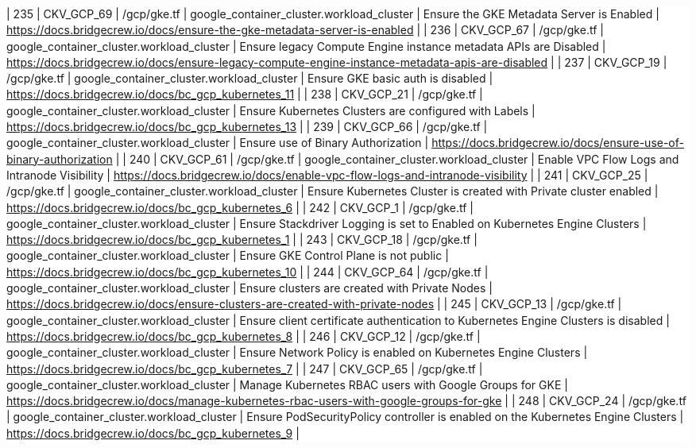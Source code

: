 | 235 | CKV_GCP_69    | /gcp/gke.tf                   | google_container_cluster.workload_cluster               | Ensure the GKE Metadata Server is Enabled                                                                                                                    | https://docs.bridgecrew.io/docs/ensure-the-gke-metadata-server-is-enabled                                                                    |
| 236 | CKV_GCP_67    | /gcp/gke.tf                   | google_container_cluster.workload_cluster               | Ensure legacy Compute Engine instance metadata APIs are Disabled                                                                                             | https://docs.bridgecrew.io/docs/ensure-legacy-compute-engine-instance-metadata-apis-are-disabled                                             |
| 237 | CKV_GCP_19    | /gcp/gke.tf                   | google_container_cluster.workload_cluster               | Ensure GKE basic auth is disabled                                                                                                                            | https://docs.bridgecrew.io/docs/bc_gcp_kubernetes_11                                                                                         |
| 238 | CKV_GCP_21    | /gcp/gke.tf                   | google_container_cluster.workload_cluster               | Ensure Kubernetes Clusters are configured with Labels                                                                                                        | https://docs.bridgecrew.io/docs/bc_gcp_kubernetes_13                                                                                         |
| 239 | CKV_GCP_66    | /gcp/gke.tf                   | google_container_cluster.workload_cluster               | Ensure use of Binary Authorization                                                                                                                           | https://docs.bridgecrew.io/docs/ensure-use-of-binary-authorization                                                                           |
| 240 | CKV_GCP_61    | /gcp/gke.tf                   | google_container_cluster.workload_cluster               | Enable VPC Flow Logs and Intranode Visibility                                                                                                                | https://docs.bridgecrew.io/docs/enable-vpc-flow-logs-and-intranode-visibility                                                                |
| 241 | CKV_GCP_25    | /gcp/gke.tf                   | google_container_cluster.workload_cluster               | Ensure Kubernetes Cluster is created with Private cluster enabled                                                                                            | https://docs.bridgecrew.io/docs/bc_gcp_kubernetes_6                                                                                          |
| 242 | CKV_GCP_1     | /gcp/gke.tf                   | google_container_cluster.workload_cluster               | Ensure Stackdriver Logging is set to Enabled on Kubernetes Engine Clusters                                                                                   | https://docs.bridgecrew.io/docs/bc_gcp_kubernetes_1                                                                                          |
| 243 | CKV_GCP_18    | /gcp/gke.tf                   | google_container_cluster.workload_cluster               | Ensure GKE Control Plane is not public                                                                                                                       | https://docs.bridgecrew.io/docs/bc_gcp_kubernetes_10                                                                                         |
| 244 | CKV_GCP_64    | /gcp/gke.tf                   | google_container_cluster.workload_cluster               | Ensure clusters are created with Private Nodes                                                                                                               | https://docs.bridgecrew.io/docs/ensure-clusters-are-created-with-private-nodes                                                               |
| 245 | CKV_GCP_13    | /gcp/gke.tf                   | google_container_cluster.workload_cluster               | Ensure client certificate authentication to Kubernetes Engine Clusters is disabled                                                                           | https://docs.bridgecrew.io/docs/bc_gcp_kubernetes_8                                                                                          |
| 246 | CKV_GCP_12    | /gcp/gke.tf                   | google_container_cluster.workload_cluster               | Ensure Network Policy is enabled on Kubernetes Engine Clusters                                                                                               | https://docs.bridgecrew.io/docs/bc_gcp_kubernetes_7                                                                                          |
| 247 | CKV_GCP_65    | /gcp/gke.tf                   | google_container_cluster.workload_cluster               | Manage Kubernetes RBAC users with Google Groups for GKE                                                                                                      | https://docs.bridgecrew.io/docs/manage-kubernetes-rbac-users-with-google-groups-for-gke                                                      |
| 248 | CKV_GCP_24    | /gcp/gke.tf                   | google_container_cluster.workload_cluster               | Ensure PodSecurityPolicy controller is enabled on the Kubernetes Engine Clusters                                                                             | https://docs.bridgecrew.io/docs/bc_gcp_kubernetes_9                                                                                          |